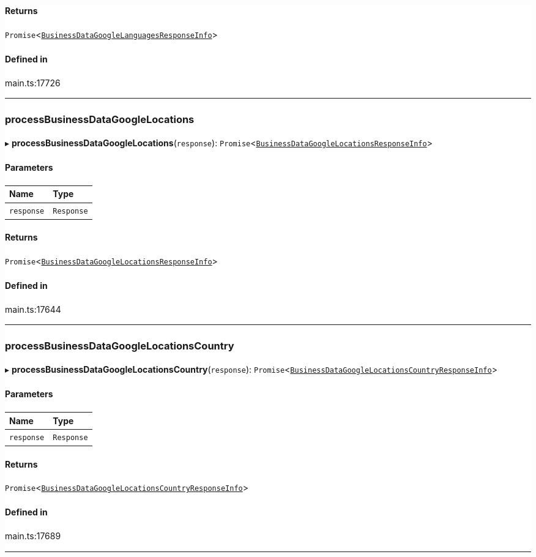 #### Returns

`Promise`\<[`BusinessDataGoogleLanguagesResponseInfo`](BusinessDataGoogleLanguagesResponseInfo.md)\>

#### Defined in

main.ts:17726

___

### processBusinessDataGoogleLocations

▸ **processBusinessDataGoogleLocations**(`response`): `Promise`\<[`BusinessDataGoogleLocationsResponseInfo`](BusinessDataGoogleLocationsResponseInfo.md)\>

#### Parameters

| Name | Type |
| :------ | :------ |
| `response` | `Response` |

#### Returns

`Promise`\<[`BusinessDataGoogleLocationsResponseInfo`](BusinessDataGoogleLocationsResponseInfo.md)\>

#### Defined in

main.ts:17644

___

### processBusinessDataGoogleLocationsCountry

▸ **processBusinessDataGoogleLocationsCountry**(`response`): `Promise`\<[`BusinessDataGoogleLocationsCountryResponseInfo`](BusinessDataGoogleLocationsCountryResponseInfo.md)\>

#### Parameters

| Name | Type |
| :------ | :------ |
| `response` | `Response` |

#### Returns

`Promise`\<[`BusinessDataGoogleLocationsCountryResponseInfo`](BusinessDataGoogleLocationsCountryResponseInfo.md)\>

#### Defined in

main.ts:17689

___
